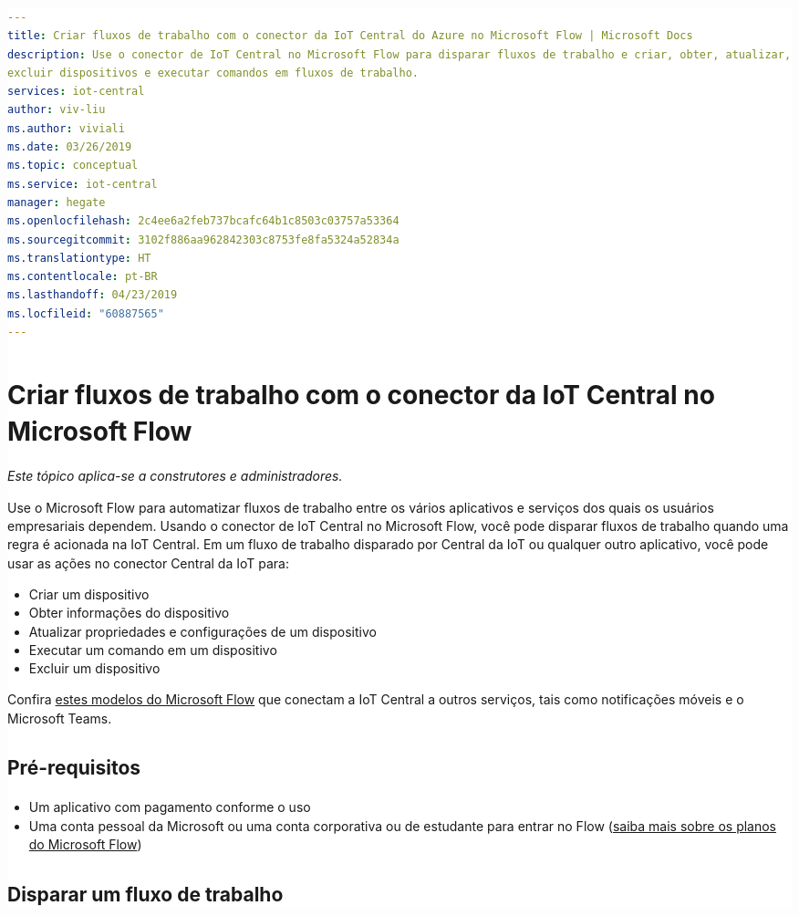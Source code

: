 ```yaml
---
title: Criar fluxos de trabalho com o conector da IoT Central do Azure no Microsoft Flow | Microsoft Docs
description: Use o conector de IoT Central no Microsoft Flow para disparar fluxos de trabalho e criar, obter, atualizar, excluir dispositivos e executar comandos em fluxos de trabalho.
services: iot-central
author: viv-liu
ms.author: viviali
ms.date: 03/26/2019
ms.topic: conceptual
ms.service: iot-central
manager: hegate
ms.openlocfilehash: 2c4ee6a2feb737bcafc64b1c8503c03757a53364
ms.sourcegitcommit: 3102f886aa962842303c8753fe8fa5324a52834a
ms.translationtype: HT
ms.contentlocale: pt-BR
ms.lasthandoff: 04/23/2019
ms.locfileid: "60887565"
---
```

# <a name="build-workflows-with-the-iot-central-connector-in-microsoft-flow"></a>Criar fluxos de trabalho com o conector da IoT Central no Microsoft Flow

*Este tópico aplica-se a construtores e administradores.*

Use o Microsoft Flow para automatizar fluxos de trabalho entre os vários aplicativos e serviços dos quais os usuários empresariais dependem. Usando o conector de IoT Central no Microsoft Flow, você pode disparar fluxos de trabalho quando uma regra é acionada na IoT Central. Em um fluxo de trabalho disparado por Central da IoT ou qualquer outro aplicativo, você pode usar as ações no conector Central da IoT para:
- Criar um dispositivo
- Obter informações do dispositivo
- Atualizar propriedades e configurações de um dispositivo
- Executar um comando em um dispositivo
- Excluir um dispositivo

Confira [estes modelos do Microsoft Flow](https://aka.ms/iotcentralflowtemplates) que conectam a IoT Central a outros serviços, tais como notificações móveis e o Microsoft Teams.

## <a name="prerequisites"></a>Pré-requisitos

- Um aplicativo com pagamento conforme o uso
- Uma conta pessoal da Microsoft ou uma conta corporativa ou de estudante para entrar no Flow ([saiba mais sobre os planos do Microsoft Flow](https://aka.ms/microsoftflowplans))

## <a name="trigger-a-workflow"></a>Disparar um fluxo de trabalho
